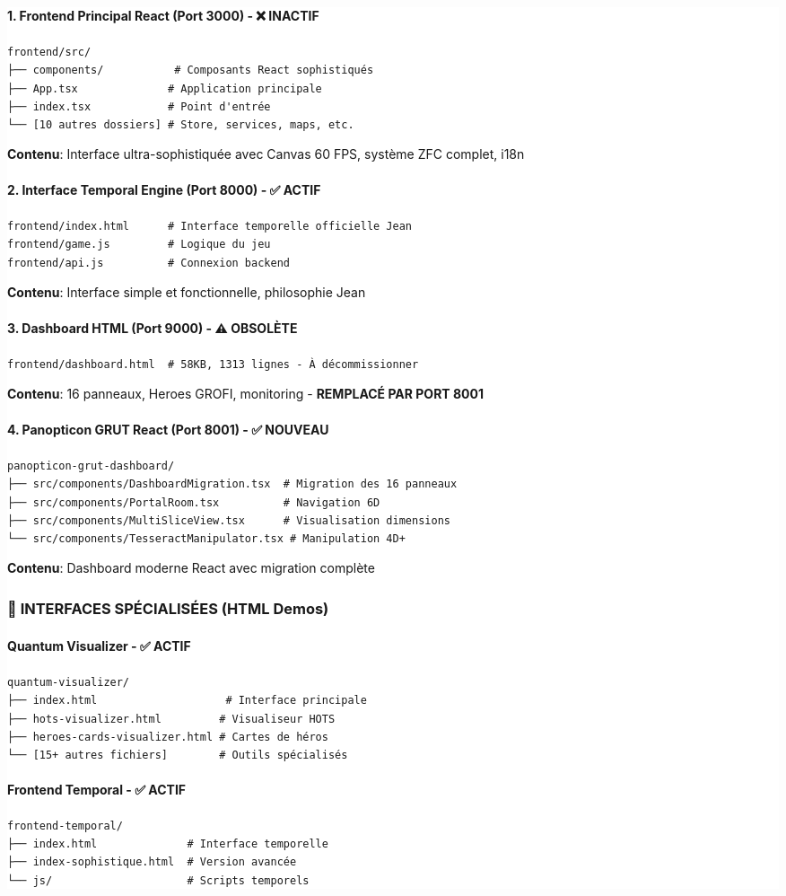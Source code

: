 #### 1. **Frontend Principal React (Port 3000)** - ❌ INACTIF
```
frontend/src/
├── components/           # Composants React sophistiqués
├── App.tsx              # Application principale
├── index.tsx            # Point d'entrée
└── [10 autres dossiers] # Store, services, maps, etc.
```
**Contenu**: Interface ultra-sophistiquée avec Canvas 60 FPS, système ZFC complet, i18n

#### 2. **Interface Temporal Engine (Port 8000)** - ✅ ACTIF
```
frontend/index.html      # Interface temporelle officielle Jean
frontend/game.js         # Logique du jeu
frontend/api.js          # Connexion backend
```
**Contenu**: Interface simple et fonctionnelle, philosophie Jean

#### 3. **Dashboard HTML (Port 9000)** - ⚠️ OBSOLÈTE
```
frontend/dashboard.html  # 58KB, 1313 lignes - À décommissionner
```
**Contenu**: 16 panneaux, Heroes GROFI, monitoring - **REMPLACÉ PAR PORT 8001**

#### 4. **Panopticon GRUT React (Port 8001)** - ✅ NOUVEAU
```
panopticon-grut-dashboard/
├── src/components/DashboardMigration.tsx  # Migration des 16 panneaux
├── src/components/PortalRoom.tsx          # Navigation 6D
├── src/components/MultiSliceView.tsx      # Visualisation dimensions
└── src/components/TesseractManipulator.tsx # Manipulation 4D+
```
**Contenu**: Dashboard moderne React avec migration complète

### 🎨 **INTERFACES SPÉCIALISÉES** (HTML Demos)

#### **Quantum Visualizer** - ✅ ACTIF
```
quantum-visualizer/
├── index.html                    # Interface principale
├── hots-visualizer.html         # Visualiseur HOTS
├── heroes-cards-visualizer.html # Cartes de héros
└── [15+ autres fichiers]        # Outils spécialisés
```

#### **Frontend Temporal** - ✅ ACTIF
```
frontend-temporal/
├── index.html              # Interface temporelle
├── index-sophistique.html  # Version avancée
└── js/                     # Scripts temporels
```

